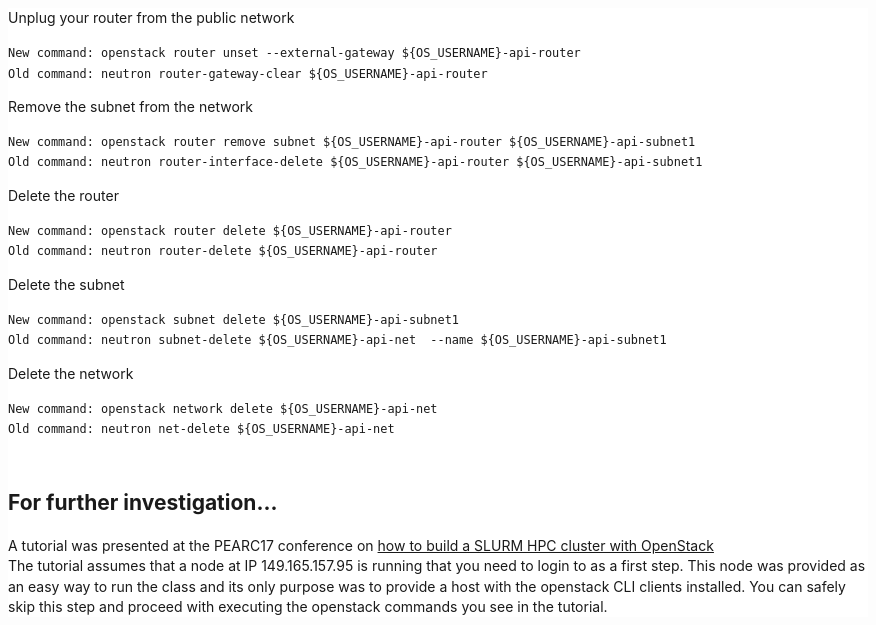 Unplug your router from the public network

```
New command: openstack router unset --external-gateway ${OS_USERNAME}-api-router
Old command: neutron router-gateway-clear ${OS_USERNAME}-api-router

```

Remove the subnet from the network

```
New command: openstack router remove subnet ${OS_USERNAME}-api-router ${OS_USERNAME}-api-subnet1
Old command: neutron router-interface-delete ${OS_USERNAME}-api-router ${OS_USERNAME}-api-subnet1

```

Delete the router

```
New command: openstack router delete ${OS_USERNAME}-api-router
Old command: neutron router-delete ${OS_USERNAME}-api-router

```

Delete the subnet

```
New command: openstack subnet delete ${OS_USERNAME}-api-subnet1
Old command: neutron subnet-delete ${OS_USERNAME}-api-net  --name ${OS_USERNAME}-api-subnet1

```

Delete the network

```
New command: openstack network delete ${OS_USERNAME}-api-net
Old command: neutron net-delete ${OS_USERNAME}-api-net


```

## For further investigation...

A tutorial was presented at the PEARC17 conference on 
<a href="https://github.com/ECoulter/Tutorial_Practice">
how to build a SLURM HPC cluster with OpenStack
</a>  
The tutorial assumes that a node at IP 149.165.157.95 is running 
that you need to login to as a first step.  This node was provided as
an easy way to run the class and its only purpose was to provide a 
host with the openstack CLI clients installed.  You can safely skip
this step and proceed with executing the openstack commands you see
in the tutorial. 



